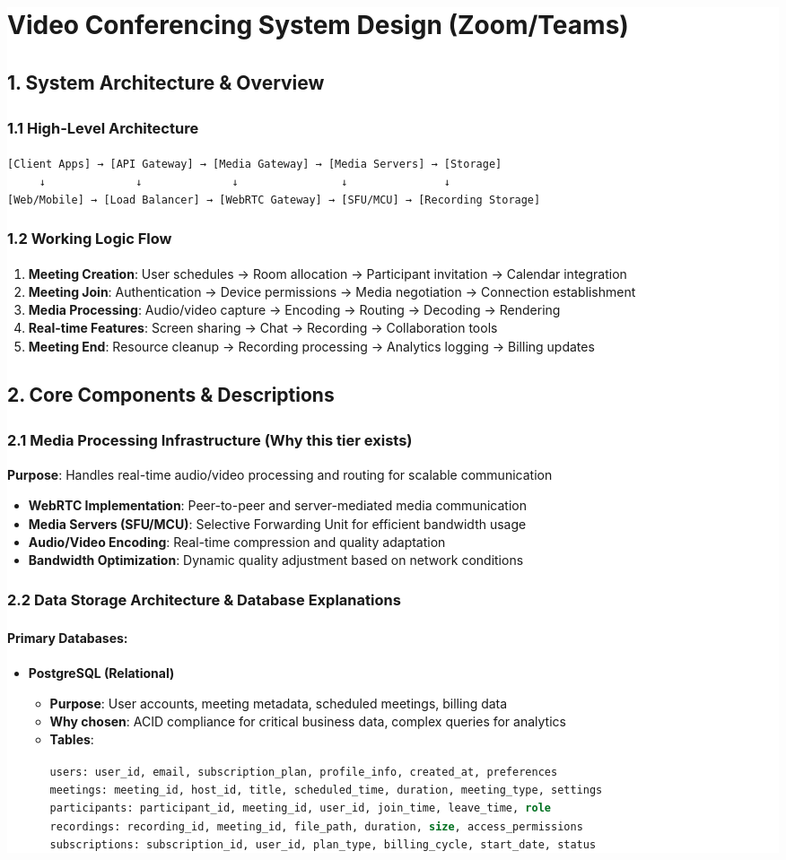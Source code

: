 # Video Conferencing System Design (Zoom/Teams)

## 1. System Architecture & Overview

### 1.1 High-Level Architecture

```
[Client Apps] → [API Gateway] → [Media Gateway] → [Media Servers] → [Storage]
     ↓              ↓              ↓                ↓               ↓
[Web/Mobile] → [Load Balancer] → [WebRTC Gateway] → [SFU/MCU] → [Recording Storage]
```

### 1.2 Working Logic Flow

1. **Meeting Creation**: User schedules → Room allocation → Participant invitation → Calendar integration
2. **Meeting Join**: Authentication → Device permissions → Media negotiation → Connection establishment
3. **Media Processing**: Audio/video capture → Encoding → Routing → Decoding → Rendering
4. **Real-time Features**: Screen sharing → Chat → Recording → Collaboration tools
5. **Meeting End**: Resource cleanup → Recording processing → Analytics logging → Billing updates

## 2. Core Components & Descriptions

### 2.1 Media Processing Infrastructure (Why this tier exists)

**Purpose**: Handles real-time audio/video processing and routing for scalable communication

- **WebRTC Implementation**: Peer-to-peer and server-mediated media communication
- **Media Servers (SFU/MCU)**: Selective Forwarding Unit for efficient bandwidth usage
- **Audio/Video Encoding**: Real-time compression and quality adaptation
- **Bandwidth Optimization**: Dynamic quality adjustment based on network conditions

### 2.2 Data Storage Architecture & Database Explanations

#### Primary Databases:

- **PostgreSQL (Relational)**

  - **Purpose**: User accounts, meeting metadata, scheduled meetings, billing data
  - **Why chosen**: ACID compliance for critical business data, complex queries for analytics
  - **Tables**:
    ```sql
    users: user_id, email, subscription_plan, profile_info, created_at, preferences
    meetings: meeting_id, host_id, title, scheduled_time, duration, meeting_type, settings
    participants: participant_id, meeting_id, user_id, join_time, leave_time, role
    recordings: recording_id, meeting_id, file_path, duration, size, access_permissions
    subscriptions: subscription_id, user_id, plan_type, billing_cycle, start_date, status
    ```
